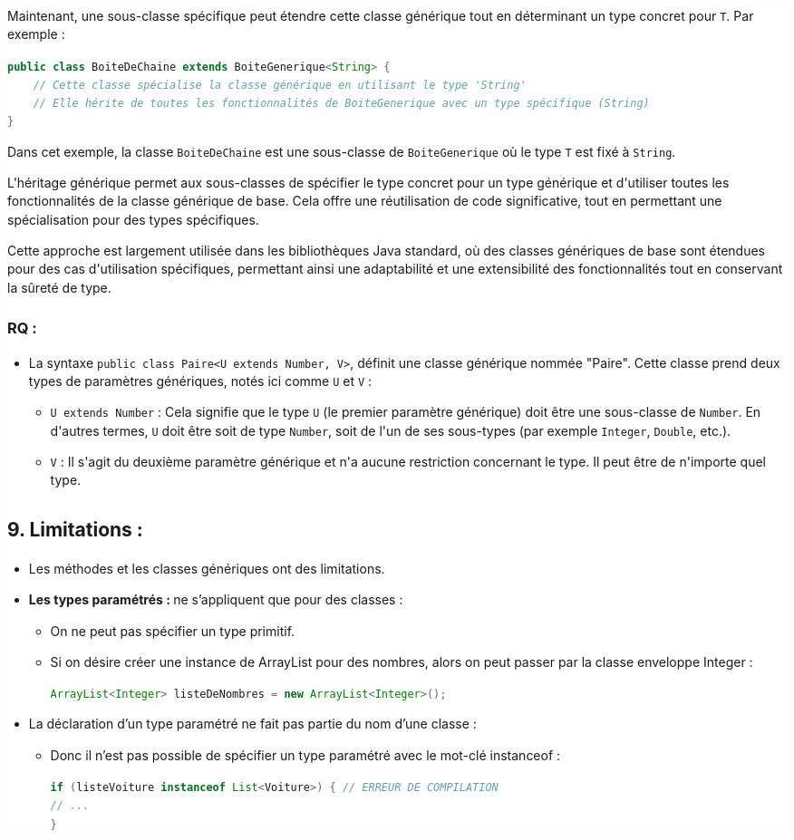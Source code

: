 Maintenant, une sous-classe spécifique peut étendre cette classe générique tout en déterminant un type concret pour `T`. Par exemple :

```java
public class BoiteDeChaine extends BoiteGenerique<String> {
    // Cette classe spécialise la classe générique en utilisant le type 'String'
    // Elle hérite de toutes les fonctionnalités de BoiteGenerique avec un type spécifique (String)
}
```

Dans cet exemple, la classe `BoiteDeChaine` est une sous-classe de `BoiteGenerique` où le type `T` est fixé à `String`.

L'héritage générique permet aux sous-classes de spécifier le type concret pour un type générique et d'utiliser toutes les fonctionnalités de la classe générique de base. Cela offre une réutilisation de code significative, tout en permettant une spécialisation pour des types spécifiques.

Cette approche est largement utilisée dans les bibliothèques Java standard, où des classes génériques de base sont étendues pour des cas d'utilisation spécifiques, permettant ainsi une adaptabilité et une extensibilité des fonctionnalités tout en conservant la sûreté de type.


### RQ : 

- La syntaxe  `public class Paire<U extends Number, V>`, définit une classe générique nommée "Paire". Cette classe prend deux types de paramètres génériques, notés ici comme `U` et `V` :

    - `U extends Number` : Cela signifie que le type `U` (le premier paramètre générique) doit être une sous-classe de `Number`. En d'autres termes, `U` doit être soit de type `Number`, soit de l'un de ses sous-types (par exemple `Integer`, `Double`, etc.).

    - `V` : Il s'agit du deuxième paramètre générique et n'a aucune restriction concernant le type. Il peut être de n'importe quel type.


## 9. **Limitations :**

- Les méthodes et les classes génériques ont des limitations.


- **Les types paramétrés : <T>** ne s’appliquent que pour des classes :
    
    - On ne peut pas spécifier un type primitif. 
    
    - Si on désire créer une instance de ArrayList pour des nombres, alors on peut passer par la classe enveloppe Integer :

        ```java
        ArrayList<Integer> listeDeNombres = new ArrayList<Integer>();
        ```
 
- La déclaration d’un type paramétré ne fait pas partie du nom d’une classe  :

    - Donc il n’est pas possible de spécifier un type paramétré avec le mot-clé instanceof :

        ```java
        if (listeVoiture instanceof List<Voiture>) { // ERREUR DE COMPILATION
        // ...
        }
        ```
